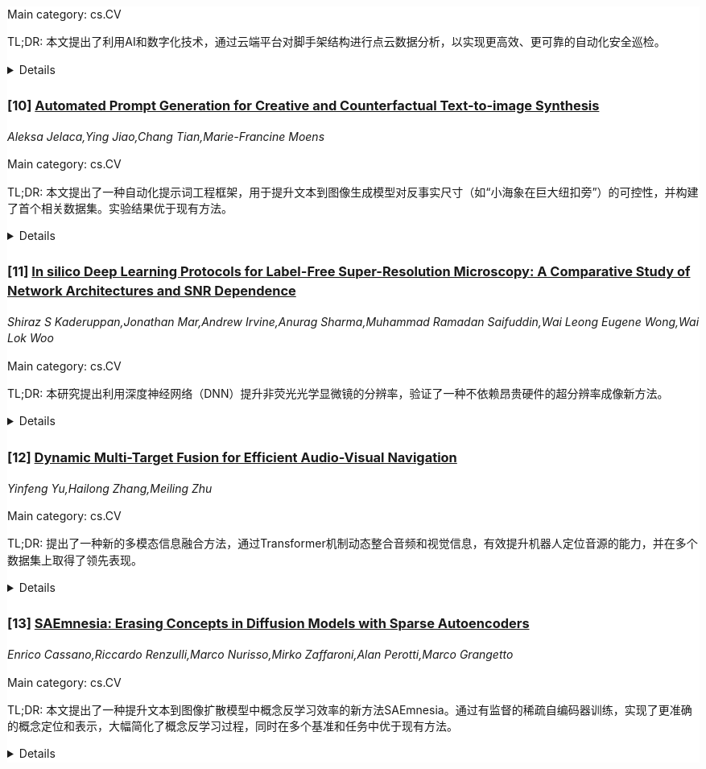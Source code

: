 Main category: cs.CV

TL;DR: 本文提出了利用AI和数字化技术，通过云端平台对脚手架结构进行点云数据分析，以实现更高效、更可靠的自动化安全巡检。


<details><summary>Details</summary></details>


### [10] [Automated Prompt Generation for Creative and Counterfactual Text-to-image Synthesis](https://arxiv.org/abs/2509.21375)
*Aleksa Jelaca,Ying Jiao,Chang Tian,Marie-Francine Moens*

Main category: cs.CV

TL;DR: 本文提出了一种自动化提示词工程框架，用于提升文本到图像生成模型对反事实尺寸（如“小海象在巨大纽扣旁”）的可控性，并构建了首个相关数据集。实验结果优于现有方法。


<details><summary>Details</summary></details>


### [11] [In silico Deep Learning Protocols for Label-Free Super-Resolution Microscopy: A Comparative Study of Network Architectures and SNR Dependence](https://arxiv.org/abs/2509.21376)
*Shiraz S Kaderuppan,Jonathan Mar,Andrew Irvine,Anurag Sharma,Muhammad Ramadan Saifuddin,Wai Leong Eugene Wong,Wai Lok Woo*

Main category: cs.CV

TL;DR: 本研究提出利用深度神经网络（DNN）提升非荧光光学显微镜的分辨率，验证了一种不依赖昂贵硬件的超分辨率成像新方法。


<details><summary>Details</summary></details>


### [12] [Dynamic Multi-Target Fusion for Efficient Audio-Visual Navigation](https://arxiv.org/abs/2509.21377)
*Yinfeng Yu,Hailong Zhang,Meiling Zhu*

Main category: cs.CV

TL;DR: 提出了一种新的多模态信息融合方法，通过Transformer机制动态整合音频和视觉信息，有效提升机器人定位音源的能力，并在多个数据集上取得了领先表现。


<details><summary>Details</summary></details>


### [13] [SAEmnesia: Erasing Concepts in Diffusion Models with Sparse Autoencoders](https://arxiv.org/abs/2509.21379)
*Enrico Cassano,Riccardo Renzulli,Marco Nurisso,Mirko Zaffaroni,Alan Perotti,Marco Grangetto*

Main category: cs.CV

TL;DR: 本文提出了一种提升文本到图像扩散模型中概念反学习效率的新方法SAEmnesia。通过有监督的稀疏自编码器训练，实现了更准确的概念定位和表示，大幅简化了概念反学习过程，同时在多个基准和任务中优于现有方法。


<details><summary>Details</summary></details>

